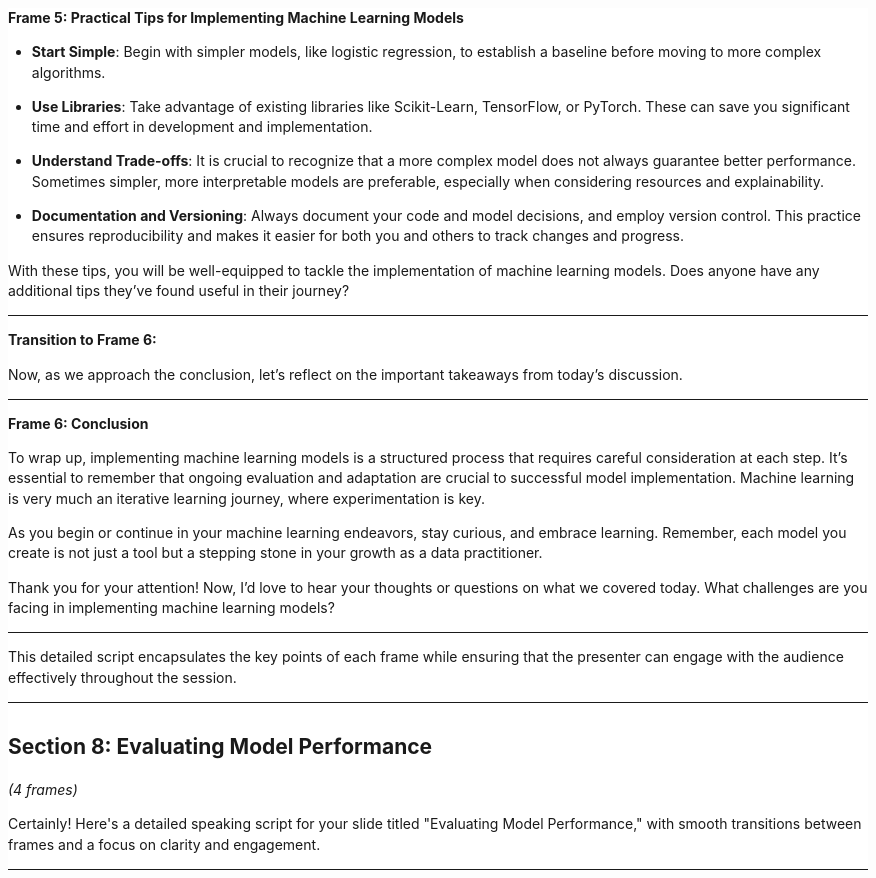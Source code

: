 
**Frame 5: Practical Tips for Implementing Machine Learning Models**

- **Start Simple**: Begin with simpler models, like logistic regression, to establish a baseline before moving to more complex algorithms.

- **Use Libraries**: Take advantage of existing libraries like Scikit-Learn, TensorFlow, or PyTorch. These can save you significant time and effort in development and implementation.

- **Understand Trade-offs**: It is crucial to recognize that a more complex model does not always guarantee better performance. Sometimes simpler, more interpretable models are preferable, especially when considering resources and explainability.

- **Documentation and Versioning**: Always document your code and model decisions, and employ version control. This practice ensures reproducibility and makes it easier for both you and others to track changes and progress.

With these tips, you will be well-equipped to tackle the implementation of machine learning models. Does anyone have any additional tips they’ve found useful in their journey?

---

**Transition to Frame 6:**

Now, as we approach the conclusion, let’s reflect on the important takeaways from today’s discussion.

---

**Frame 6: Conclusion**

To wrap up, implementing machine learning models is a structured process that requires careful consideration at each step. It’s essential to remember that ongoing evaluation and adaptation are crucial to successful model implementation. Machine learning is very much an iterative learning journey, where experimentation is key.

As you begin or continue in your machine learning endeavors, stay curious, and embrace learning. Remember, each model you create is not just a tool but a stepping stone in your growth as a data practitioner.

Thank you for your attention! Now, I’d love to hear your thoughts or questions on what we covered today. What challenges are you facing in implementing machine learning models? 

--- 

This detailed script encapsulates the key points of each frame while ensuring that the presenter can engage with the audience effectively throughout the session.

---

## Section 8: Evaluating Model Performance
*(4 frames)*

Certainly! Here's a detailed speaking script for your slide titled "Evaluating Model Performance," with smooth transitions between frames and a focus on clarity and engagement.

---
